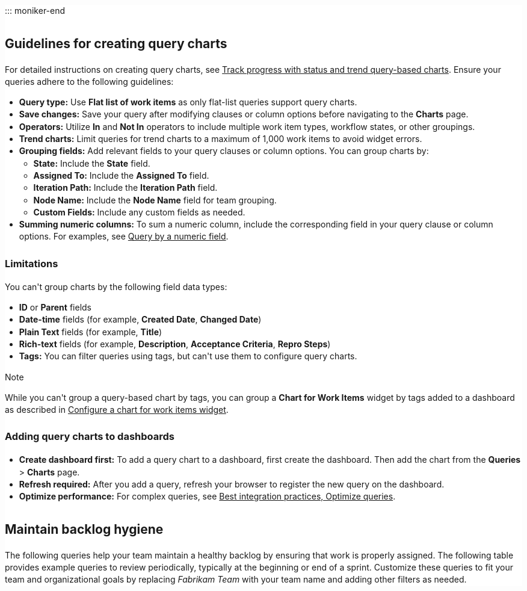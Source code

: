 ::: moniker-end

## Guidelines for creating query charts 

For detailed instructions on creating query charts, see [Track progress with status and trend query-based charts](../../report/dashboards/charts.md). Ensure your queries adhere to the following guidelines:

- **Query type:** Use **Flat list of work items** as only flat-list queries support query charts.
- **Save changes:** Save your query after modifying clauses or column options before navigating to the **Charts** page.
- **Operators:** Utilize **In** and **Not In** operators to include multiple work item types, workflow states, or other groupings.
- **Trend charts:** Limit queries for trend charts to a maximum of 1,000 work items to avoid widget errors.
- **Grouping fields:** Add relevant fields to your query clauses or column options. You can group charts by:
  - **State:** Include the **State** field.
  - **Assigned To:** Include the **Assigned To** field.
  - **Iteration Path:** Include the **Iteration Path** field.
  - **Node Name:** Include the **Node Name** field for team grouping.
  - **Custom Fields:** Include any custom fields as needed.
- **Summing numeric columns:** To sum a numeric column, include the corresponding field in your query clause or column options. For examples, see [Query by a numeric field](query-numeric.md).

### Limitations

You can't group charts by the following field data types:
- **ID** or **Parent** fields
- **Date-time** fields (for example, **Created Date**, **Changed Date**)
- **Plain Text** fields (for example, **Title**)
- **Rich-text** fields (for example, **Description**, **Acceptance Criteria**, **Repro Steps**)
- **Tags:** You can filter queries using tags, but can't use them to configure query charts.

> [!NOTE]
> While you can't group a query-based chart by tags, you can group a **Chart for Work Items** widget by tags added to a dashboard as described in [Configure a chart for work items widget](../../report/dashboards/configure-chart-work-items-widget.md).

### Adding query charts to dashboards

- **Create dashboard first:** To add a query chart to a dashboard, first create the dashboard. Then add the chart from the **Queries** > **Charts** page.
- **Refresh required:** After you add a query, refresh your browser to register the new query on the dashboard.
- **Optimize performance:** For complex queries, see [Best integration practices, Optimize queries](../../integrate/concepts/integration-bestpractices.md#optimize-queries).

## Maintain backlog hygiene 

The following queries help your team maintain a healthy backlog by ensuring that work is properly assigned. The following table provides example queries to review periodically, typically at the beginning or end of a sprint. Customize these queries to fit your team and organizational goals by replacing *Fabrikam Team* with your team name and adding other filters as needed.
